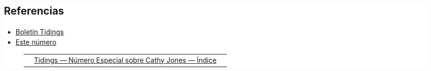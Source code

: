 ## Referencias

- [Boletín Tidings](https://urantia-association.org/acerca-del-boletin-tidings/?lang=es)
- [Este número](https://urantia-association.org/newsletter/farewell-to-cathy-jones/)



<figure class="table chapter-navigator">
  <table>
    <tbody>
      <tr>
        <td>
        </td>
        <td>
        <a href="/es/index/articles_iua_tidings#tidings-número-especial-sobre-cathy-jones">
          <span class="mdi mdi-book-open-variant"></span><span class="pl-2">Tidings — Número Especial sobre Cathy Jones — Índice</span>
        </a>
        </td>
        <td>
        </td>
      </tr>
    </tbody>
  </table>
</figure>
